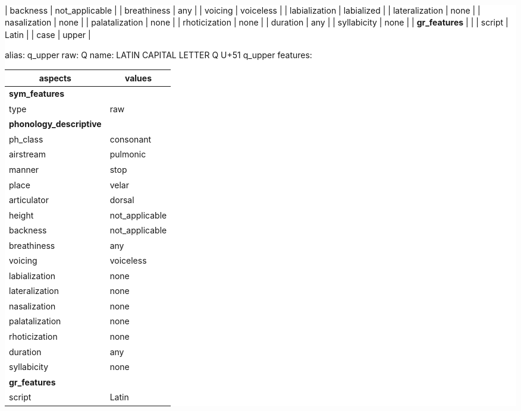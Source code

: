 | backness                  | not_applicable |
| breathiness               | any            |
| voicing                   | voiceless      |
| labialization             | labialized     |
| lateralization            | none           |
| nasalization              | none           |
| palatalization            | none           |
| rhoticization             | none           |
| duration                  | any            |
| syllabicity               | none           |
| **gr_features**           |                |
| script                    | Latin          |
| case                      | upper          |


  alias: q_upper  raw: Q  name: LATIN CAPITAL LETTER Q U+51
  q_upper features:

| aspects                   | values         |
|---------------------------|----------------|
| **sym_features**          |                |
| type                      | raw            |
| **phonology_descriptive** |                |
| ph_class                  | consonant      |
| airstream                 | pulmonic       |
| manner                    | stop           |
| place                     | velar          |
| articulator               | dorsal         |
| height                    | not_applicable |
| backness                  | not_applicable |
| breathiness               | any            |
| voicing                   | voiceless      |
| labialization             | none           |
| lateralization            | none           |
| nasalization              | none           |
| palatalization            | none           |
| rhoticization             | none           |
| duration                  | any            |
| syllabicity               | none           |
| **gr_features**           |                |
| script                    | Latin          |